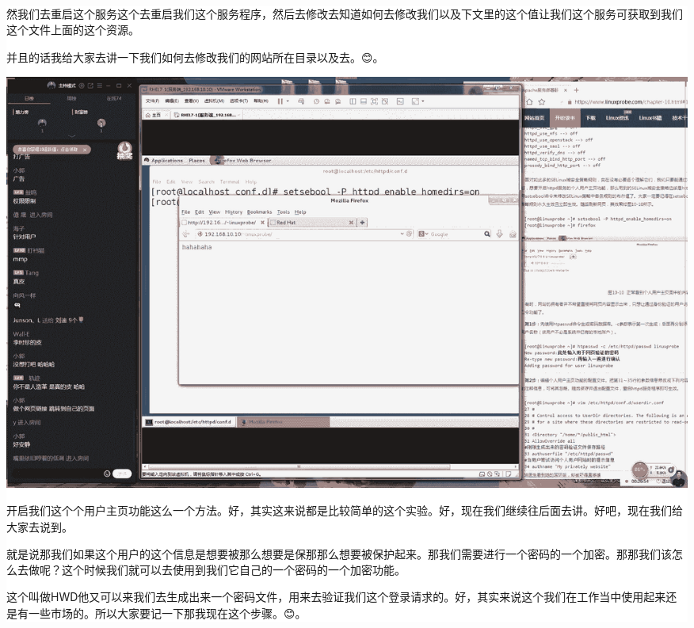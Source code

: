 然我们去重启这个服务这个去重启我们这个服务程序，然后去修改去知道如何去修改我们以及下文里的这个值让我们这个服务可获取到我们这个文件上面的这个资源。

并且的话我给大家去讲一下我们如何去修改我们的网站所在目录以及去。😊。

![](img/7691a5b2fb136a8ce26f042eed7e093b_13.png)

开启我们这个个用户主页功能这么一个方法。好，其实这来说都是比较简单的这个实验。好，现在我们继续往后面去讲。好吧，现在我们给大家去说到。

就是说那我们如果这个用户的这个信息是想要被那么想要是保那那么想要被保护起来。那我们需要进行一个密码的一个加密。那那我们该怎么去做呢？这个时候我们就可以去使用到我们它自己的一个密码的一个加密功能。

这个叫做HWD他又可以来我们去生成出来一个密码文件，用来去验证我们这个登录请求的。好，其实来说这个我们在工作当中使用起来还是有一些市场的。所以大家要记一下那我现在这个步骤。😊。


